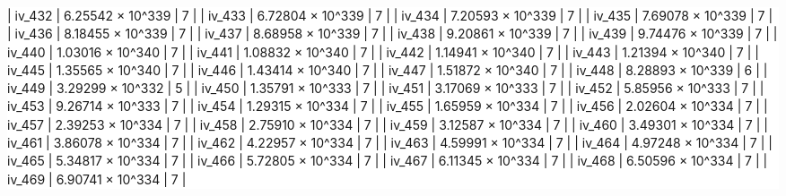 | iv_432 | 6.25542 × 10^339 | 7 |
| iv_433 | 6.72804 × 10^339 | 7 |
| iv_434 | 7.20593 × 10^339 | 7 |
| iv_435 | 7.69078 × 10^339 | 7 |
| iv_436 | 8.18455 × 10^339 | 7 |
| iv_437 | 8.68958 × 10^339 | 7 |
| iv_438 | 9.20861 × 10^339 | 7 |
| iv_439 | 9.74476 × 10^339 | 7 |
| iv_440 | 1.03016 × 10^340 | 7 |
| iv_441 | 1.08832 × 10^340 | 7 |
| iv_442 | 1.14941 × 10^340 | 7 |
| iv_443 | 1.21394 × 10^340 | 7 |
| iv_445 | 1.35565 × 10^340 | 7 |
| iv_446 | 1.43414 × 10^340 | 7 |
| iv_447 | 1.51872 × 10^340 | 7 |
| iv_448 | 8.28893 × 10^339 | 6 |
| iv_449 | 3.29299 × 10^332 | 5 |
| iv_450 | 1.35791 × 10^333 | 7 |
| iv_451 | 3.17069 × 10^333 | 7 |
| iv_452 | 5.85956 × 10^333 | 7 |
| iv_453 | 9.26714 × 10^333 | 7 |
| iv_454 | 1.29315 × 10^334 | 7 |
| iv_455 | 1.65959 × 10^334 | 7 |
| iv_456 | 2.02604 × 10^334 | 7 |
| iv_457 | 2.39253 × 10^334 | 7 |
| iv_458 | 2.75910 × 10^334 | 7 |
| iv_459 | 3.12587 × 10^334 | 7 |
| iv_460 | 3.49301 × 10^334 | 7 |
| iv_461 | 3.86078 × 10^334 | 7 |
| iv_462 | 4.22957 × 10^334 | 7 |
| iv_463 | 4.59991 × 10^334 | 7 |
| iv_464 | 4.97248 × 10^334 | 7 |
| iv_465 | 5.34817 × 10^334 | 7 |
| iv_466 | 5.72805 × 10^334 | 7 |
| iv_467 | 6.11345 × 10^334 | 7 |
| iv_468 | 6.50596 × 10^334 | 7 |
| iv_469 | 6.90741 × 10^334 | 7 |